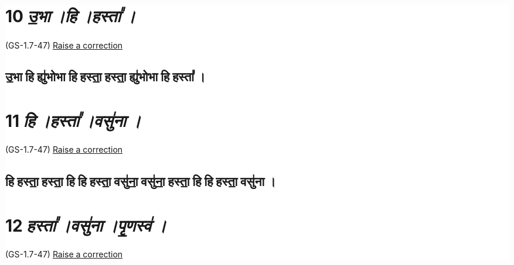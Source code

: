 
# 10  _उ॒भा ।हि ।हस्ता᳚ ।_ #  



(GS-1.7-47) [Raise a correction](https://github.com/hvram1/baraha2unicode/issues/new?title=TS+1.7.13.4-10&body=%E0%A4%89%E0%A5%92%E0%A4%AD%E0%A4%BE+%E0%A5%A4%E0%A4%B9%E0%A4%BF+%E0%A5%A4%E0%A4%B9%E0%A4%B8%E0%A5%8D%E0%A4%A4%E0%A4%BE%E1%B3%9A+%E0%A5%A4%0A%0A%0A%E0%A4%89%E0%A5%92%E0%A4%AD%E0%A4%BE+%E0%A4%B9%E0%A4%BF+%E0%A4%B9%E0%A5%8D%E0%A4%AF%E0%A5%81%E0%A5%91%E0%A4%AD%E0%A5%8B%E0%A4%AD%E0%A4%BE+%E0%A4%B9%E0%A4%BF+%E0%A4%B9%E0%A4%B8%E0%A5%8D%E0%A4%A4%E0%A4%BE%E0%A5%92+%E0%A4%B9%E0%A4%B8%E0%A5%8D%E0%A4%A4%E0%A4%BE%E0%A5%92+%E0%A4%B9%E0%A5%8D%E0%A4%AF%E0%A5%81%E0%A5%91%E0%A4%AD%E0%A5%8B%E0%A4%AD%E0%A4%BE+%E0%A4%B9%E0%A4%BF+%E0%A4%B9%E0%A4%B8%E0%A5%8D%E0%A4%A4%E0%A4%BE%E1%B3%9A+%E0%A5%A4&labels=%E0%A4%A4%E0%A5%88%E0%A4%A4%E0%A5%8D%E0%A4%B0%E0%A4%BF%E0%A4%AF+%E0%A4%B8%E0%A4%82%E0%A4%B8%E0%A4%BF%E0%A4%A4%E0%A4%BE+%E0%A4%98%E0%A4%A8+%E0%A4%AA%E0%A4%BE%E0%A4%A0)

## उ॒भा हि ह्यु॑भोभा हि हस्ता॒ हस्ता॒ ह्यु॑भोभा हि हस्ता᳚ । ##


# 11  _हि ।हस्ता᳚ ।वसु॑ना ।_ #  



(GS-1.7-47) [Raise a correction](https://github.com/hvram1/baraha2unicode/issues/new?title=TS+1.7.13.4-11&body=%E0%A4%B9%E0%A4%BF+%E0%A5%A4%E0%A4%B9%E0%A4%B8%E0%A5%8D%E0%A4%A4%E0%A4%BE%E1%B3%9A+%E0%A5%A4%E0%A4%B5%E0%A4%B8%E0%A5%81%E0%A5%91%E0%A4%A8%E0%A4%BE+%E0%A5%A4%0A%0A%0A%E0%A4%B9%E0%A4%BF+%E0%A4%B9%E0%A4%B8%E0%A5%8D%E0%A4%A4%E0%A4%BE%E0%A5%92+%E0%A4%B9%E0%A4%B8%E0%A5%8D%E0%A4%A4%E0%A4%BE%E0%A5%92+%E0%A4%B9%E0%A4%BF+%E0%A4%B9%E0%A4%BF+%E0%A4%B9%E0%A4%B8%E0%A5%8D%E0%A4%A4%E0%A4%BE%E0%A5%92+%E0%A4%B5%E0%A4%B8%E0%A5%81%E0%A5%91%E0%A4%A8%E0%A4%BE%E0%A5%92+%E0%A4%B5%E0%A4%B8%E0%A5%81%E0%A5%91%E0%A4%A8%E0%A4%BE%E0%A5%92+%E0%A4%B9%E0%A4%B8%E0%A5%8D%E0%A4%A4%E0%A4%BE%E0%A5%92+%E0%A4%B9%E0%A4%BF+%E0%A4%B9%E0%A4%BF+%E0%A4%B9%E0%A4%B8%E0%A5%8D%E0%A4%A4%E0%A4%BE%E0%A5%92+%E0%A4%B5%E0%A4%B8%E0%A5%81%E0%A5%91%E0%A4%A8%E0%A4%BE+%E0%A5%A4&labels=%E0%A4%A4%E0%A5%88%E0%A4%A4%E0%A5%8D%E0%A4%B0%E0%A4%BF%E0%A4%AF+%E0%A4%B8%E0%A4%82%E0%A4%B8%E0%A4%BF%E0%A4%A4%E0%A4%BE+%E0%A4%98%E0%A4%A8+%E0%A4%AA%E0%A4%BE%E0%A4%A0)

## हि हस्ता॒ हस्ता॒ हि हि हस्ता॒ वसु॑ना॒ वसु॑ना॒ हस्ता॒ हि हि हस्ता॒ वसु॑ना । ##


# 12  _हस्ता᳚ ।वसु॑ना ।पृ॒णस्व॑ ।_ #  



(GS-1.7-47) [Raise a correction](https://github.com/hvram1/baraha2unicode/issues/new?title=TS+1.7.13.4-12&body=%E0%A4%B9%E0%A4%B8%E0%A5%8D%E0%A4%A4%E0%A4%BE%E1%B3%9A+%E0%A5%A4%E0%A4%B5%E0%A4%B8%E0%A5%81%E0%A5%91%E0%A4%A8%E0%A4%BE+%E0%A5%A4%E0%A4%AA%E0%A5%83%E0%A5%92%E0%A4%A3%E0%A4%B8%E0%A5%8D%E0%A4%B5%E0%A5%91+%E0%A5%A4%0A%0A%0A%E0%A4%B9%E0%A4%B8%E0%A5%8D%E0%A4%A4%E0%A4%BE%E0%A5%92+%E0%A4%B5%E0%A4%B8%E0%A5%81%E0%A5%91%E0%A4%A8%E0%A4%BE%E0%A5%92+%E0%A4%B5%E0%A4%B8%E0%A5%81%E0%A5%91%E0%A4%A8%E0%A4%BE%E0%A5%92+%E0%A4%B9%E0%A4%B8%E0%A5%8D%E0%A4%A4%E0%A4%BE%E0%A5%92+%E0%A4%B9%E0%A4%B8%E0%A5%8D%E0%A4%A4%E0%A4%BE%E0%A5%92+%E0%A4%B5%E0%A4%B8%E0%A5%81%E0%A5%91%E0%A4%A8%E0%A4%BE+%E0%A4%AA%E0%A5%83%E0%A5%92%E0%A4%A3%E0%A4%B8%E0%A5%8D%E0%A4%B5%E0%A5%91+%E0%A4%AA%E0%A5%83%E0%A5%92%E0%A4%A3%E0%A4%B8%E0%A5%8D%E0%A4%B5%E0%A5%92+%E0%A4%B5%E0%A4%B8%E0%A5%81%E0%A5%91%E0%A4%A8%E0%A4%BE%E0%A5%92+%E0%A4%B9%E0%A4%B8%E0%A5%8D%E0%A4%A4%E0%A4%BE%E0%A5%92+%E0%A4%B9%E0%A4%B8%E0%A5%8D%E0%A4%A4%E0%A4%BE%E0%A5%92+%E0%A4%B5%E0%A4%B8%E0%A5%81%E0%A5%91%E0%A4%A8%E0%A4%BE+%E0%A4%AA%E0%A5%83%E0%A5%92%E0%A4%A3%E0%A4%B8%E0%A5%8D%E0%A4%B5%E0%A5%91+%E0%A5%A4&labels=%E0%A4%A4%E0%A5%88%E0%A4%A4%E0%A5%8D%E0%A4%B0%E0%A4%BF%E0%A4%AF+%E0%A4%B8%E0%A4%82%E0%A4%B8%E0%A4%BF%E0%A4%A4%E0%A4%BE+%E0%A4%98%E0%A4%A8+%E0%A4%AA%E0%A4%BE%E0%A4%A0)
